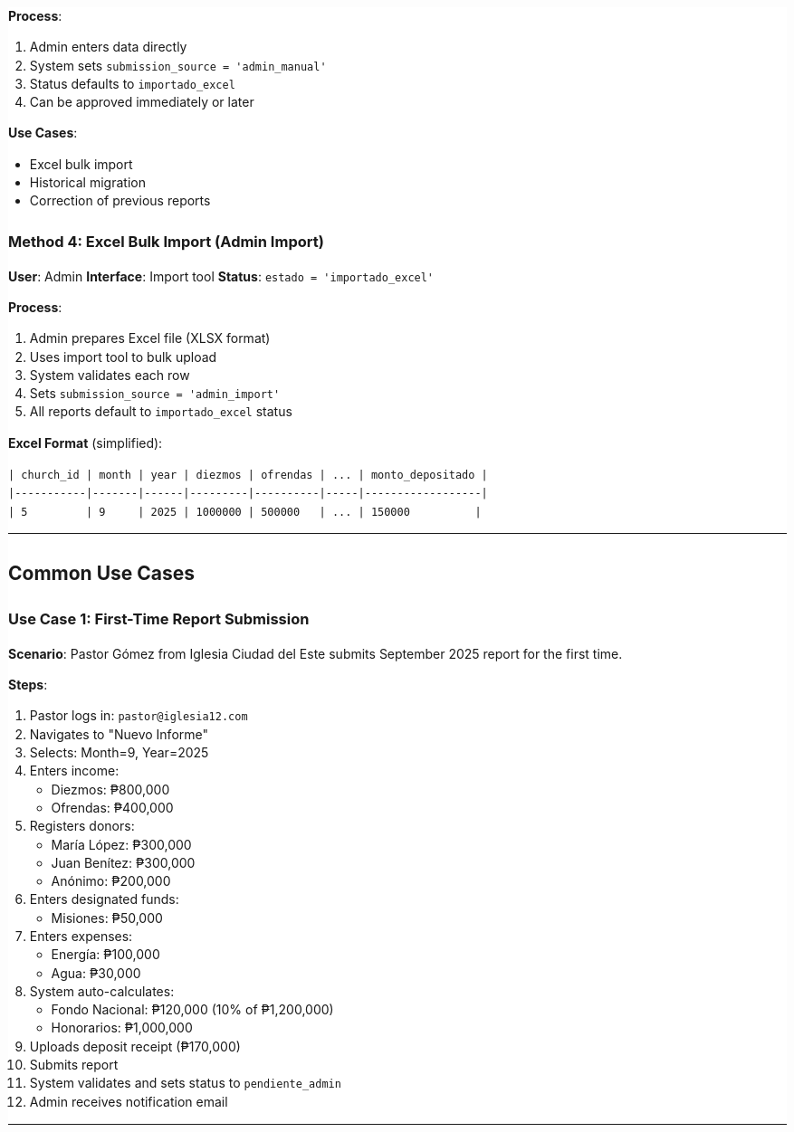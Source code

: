**Process**:
1. Admin enters data directly
2. System sets `submission_source = 'admin_manual'`
3. Status defaults to `importado_excel`
4. Can be approved immediately or later

**Use Cases**:
- Excel bulk import
- Historical migration
- Correction of previous reports

### Method 4: Excel Bulk Import (Admin Import)

**User**: Admin
**Interface**: Import tool
**Status**: `estado = 'importado_excel'`

**Process**:
1. Admin prepares Excel file (XLSX format)
2. Uses import tool to bulk upload
3. System validates each row
4. Sets `submission_source = 'admin_import'`
5. All reports default to `importado_excel` status

**Excel Format** (simplified):
```
| church_id | month | year | diezmos | ofrendas | ... | monto_depositado |
|-----------|-------|------|---------|----------|-----|------------------|
| 5         | 9     | 2025 | 1000000 | 500000   | ... | 150000          |
```

---

## Common Use Cases

### Use Case 1: First-Time Report Submission

**Scenario**: Pastor Gómez from Iglesia Ciudad del Este submits September 2025 report for the first time.

**Steps**:
1. Pastor logs in: `pastor@iglesia12.com`
2. Navigates to "Nuevo Informe"
3. Selects: Month=9, Year=2025
4. Enters income:
   - Diezmos: ₱800,000
   - Ofrendas: ₱400,000
5. Registers donors:
   - María López: ₱300,000
   - Juan Benítez: ₱300,000
   - Anónimo: ₱200,000
6. Enters designated funds:
   - Misiones: ₱50,000
7. Enters expenses:
   - Energía: ₱100,000
   - Agua: ₱30,000
8. System auto-calculates:
   - Fondo Nacional: ₱120,000 (10% of ₱1,200,000)
   - Honorarios: ₱1,000,000
9. Uploads deposit receipt (₱170,000)
10. Submits report
11. System validates and sets status to `pendiente_admin`
12. Admin receives notification email

---